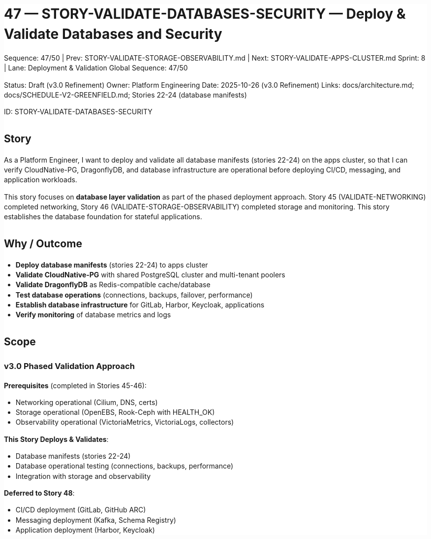 # 47 — STORY-VALIDATE-DATABASES-SECURITY — Deploy & Validate Databases and Security

Sequence: 47/50 | Prev: STORY-VALIDATE-STORAGE-OBSERVABILITY.md | Next: STORY-VALIDATE-APPS-CLUSTER.md
Sprint: 8 | Lane: Deployment & Validation
Global Sequence: 47/50

Status: Draft (v3.0 Refinement)
Owner: Platform Engineering
Date: 2025-10-26 (v3.0 Refinement)
Links: docs/architecture.md; docs/SCHEDULE-V2-GREENFIELD.md; Stories 22-24 (database manifests)

ID: STORY-VALIDATE-DATABASES-SECURITY

## Story

As a Platform Engineer, I want to deploy and validate all database manifests (stories 22-24) on the apps cluster, so that I can verify CloudNative-PG, DragonflyDB, and database infrastructure are operational before deploying CI/CD, messaging, and application workloads.

This story focuses on **database layer validation** as part of the phased deployment approach. Story 45 (VALIDATE-NETWORKING) completed networking, Story 46 (VALIDATE-STORAGE-OBSERVABILITY) completed storage and monitoring. This story establishes the database foundation for stateful applications.

## Why / Outcome

- **Deploy database manifests** (stories 22-24) to apps cluster
- **Validate CloudNative-PG** with shared PostgreSQL cluster and multi-tenant poolers
- **Validate DragonflyDB** as Redis-compatible cache/database
- **Test database operations** (connections, backups, failover, performance)
- **Establish database infrastructure** for GitLab, Harbor, Keycloak, applications
- **Verify monitoring** of database metrics and logs

## Scope

### v3.0 Phased Validation Approach

**Prerequisites** (completed in Stories 45-46):
- Networking operational (Cilium, DNS, certs)
- Storage operational (OpenEBS, Rook-Ceph with HEALTH_OK)
- Observability operational (VictoriaMetrics, VictoriaLogs, collectors)

**This Story Deploys & Validates**:
- Database manifests (stories 22-24)
- Database operational testing (connections, backups, performance)
- Integration with storage and observability

**Deferred to Story 48**:
- CI/CD deployment (GitLab, GitHub ARC)
- Messaging deployment (Kafka, Schema Registry)
- Application deployment (Harbor, Keycloak)
